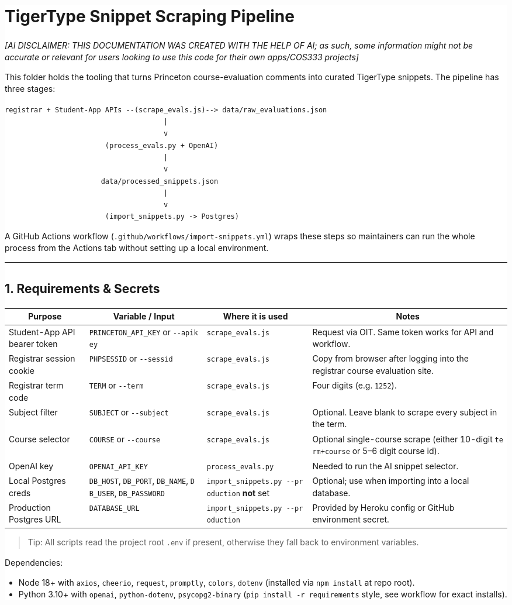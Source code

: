 # TigerType Snippet Scraping Pipeline
*[AI DISCLAIMER: THIS DOCUMENTATION WAS CREATED WITH THE HELP OF AI; as such, some information might not be accurate or relevant for users looking to use this code for their own apps/COS333 projects]*

This folder holds the tooling that turns Princeton course-evaluation comments into curated TigerType snippets. The pipeline has three stages:

```
registrar + Student-App APIs --(scrape_evals.js)--> data/raw_evaluations.json
                                      |
                                      v
                        (process_evals.py + OpenAI)
                                      |
                                      v
                       data/processed_snippets.json
                                      |
                                      v
                        (import_snippets.py -> Postgres)
```

A GitHub Actions workflow (`.github/workflows/import-snippets.yml`) wraps these steps so maintainers can run the whole process from the Actions tab without setting up a local environment.

---

## 1. Requirements & Secrets

| Purpose | Variable / Input | Where it is used | Notes |
|---------|------------------|------------------|-------|
| Student-App API bearer token | `PRINCETON_API_KEY` or `--apikey` | `scrape_evals.js` | Request via OIT. Same token works for API and workflow. |
| Registrar session cookie | `PHPSESSID` or `--sessid` | `scrape_evals.js` | Copy from browser after logging into the registrar course evaluation site. |
| Registrar term code | `TERM` or `--term` | `scrape_evals.js` | Four digits (e.g. `1252`). |
| Subject filter | `SUBJECT` or `--subject` | `scrape_evals.js` | Optional. Leave blank to scrape every subject in the term. |
| Course selector | `COURSE` or `--course` | `scrape_evals.js` | Optional single-course scrape (either 10-digit `term+course` or 5–6 digit course id). |
| OpenAI key | `OPENAI_API_KEY` | `process_evals.py` | Needed to run the AI snippet selector. |
| Local Postgres creds | `DB_HOST`, `DB_PORT`, `DB_NAME`, `DB_USER`, `DB_PASSWORD` | `import_snippets.py --production` **not** set | Optional; use when importing into a local database. |
| Production Postgres URL | `DATABASE_URL` | `import_snippets.py --production` | Provided by Heroku config or GitHub environment secret. |

> Tip: All scripts read the project root `.env` if present, otherwise they fall back to environment variables.

Dependencies:

- Node 18+ with `axios`, `cheerio`, `request`, `promptly`, `colors`, `dotenv` (installed via `npm install` at repo root).
- Python 3.10+ with `openai`, `python-dotenv`, `psycopg2-binary` (`pip install -r requirements` style, see workflow for exact installs).

